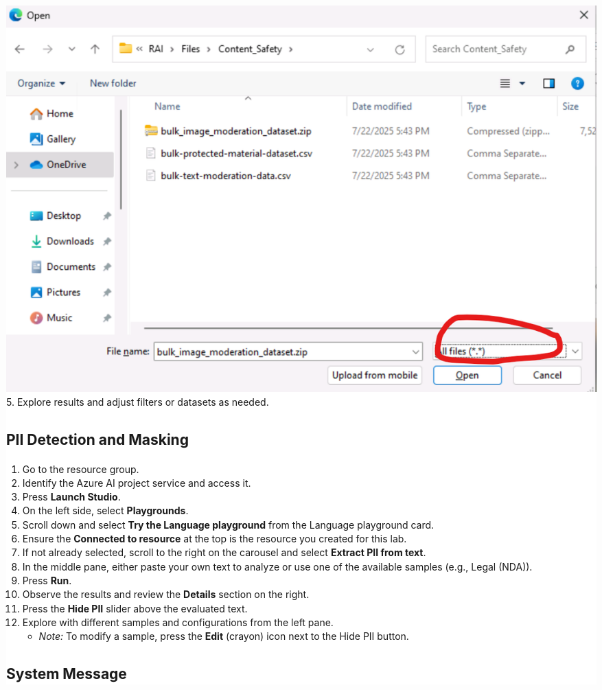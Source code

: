 ![Go to resource](rai_md_img/allfiles.png)
5. Explore results and adjust filters or datasets as needed.

## PII Detection and Masking

1. Go to the resource group.
2. Identify the Azure AI project service and access it.
3. Press **Launch Studio**.
4. On the left side, select **Playgrounds**.
5. Scroll down and select **Try the Language playground** from the Language playground card.
6. Ensure the **Connected to resource** at the top is the resource you created for this lab.
7. If not already selected, scroll to the right on the carousel and select **Extract PII from text**.
8. In the middle pane, either paste your own text to analyze or use one of the available samples (e.g., Legal (NDA)).
9. Press **Run**.
10. Observe the results and review the **Details** section on the right.
11. Press the **Hide PII** slider above the evaluated text.
12. Explore with different samples and configurations from the left pane.
    - *Note:* To modify a sample, press the **Edit** (crayon) icon next to the Hide PII button.


## System Message
